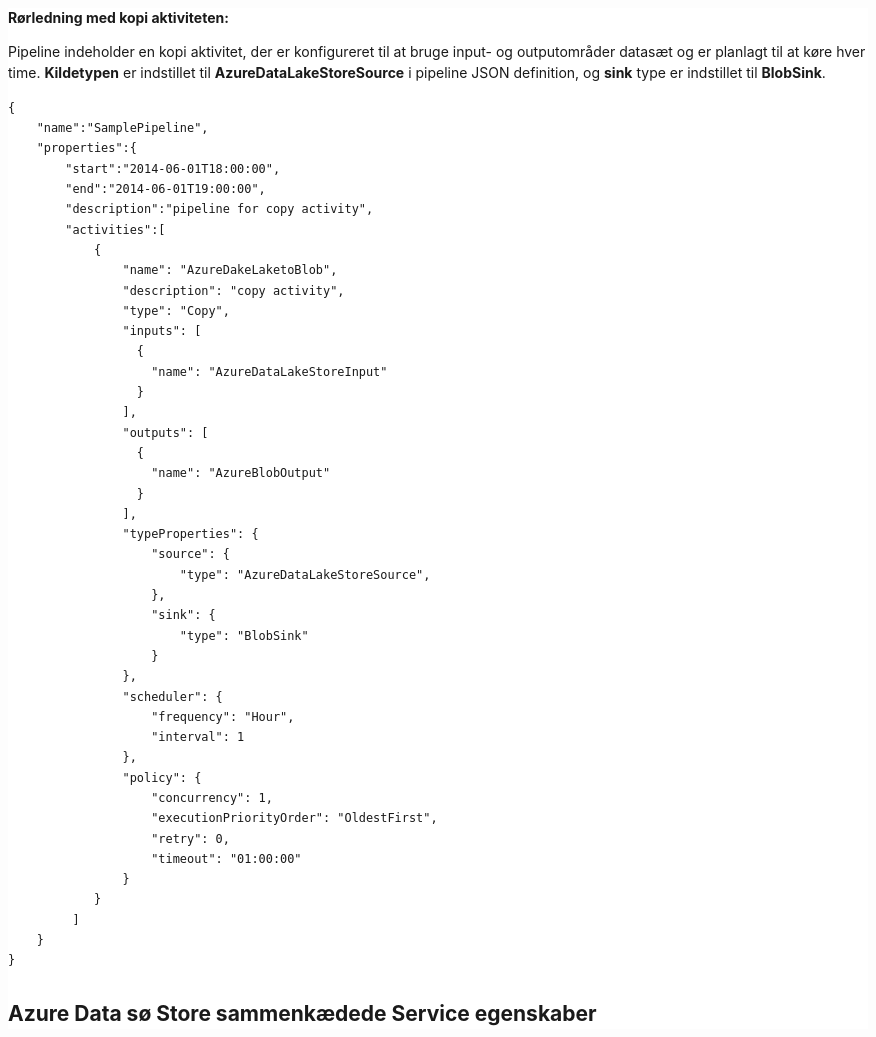 **Rørledning med kopi aktiviteten:**

Pipeline indeholder en kopi aktivitet, der er konfigureret til at bruge input- og outputområder datasæt og er planlagt til at køre hver time. **Kildetypen** er indstillet til **AzureDataLakeStoreSource** i pipeline JSON definition, og **sink** type er indstillet til **BlobSink**.


    {  
        "name":"SamplePipeline",
        "properties":{  
            "start":"2014-06-01T18:00:00",
            "end":"2014-06-01T19:00:00",
            "description":"pipeline for copy activity",
            "activities":[  
                {
                    "name": "AzureDakeLaketoBlob",
                    "description": "copy activity",
                    "type": "Copy",
                    "inputs": [
                      {
                        "name": "AzureDataLakeStoreInput"
                      }
                    ],
                    "outputs": [
                      {
                        "name": "AzureBlobOutput"
                      }
                    ],
                    "typeProperties": {
                        "source": {
                            "type": "AzureDataLakeStoreSource",
                        },
                        "sink": {
                            "type": "BlobSink"
                        }
                    },
                    "scheduler": {
                        "frequency": "Hour",
                        "interval": 1
                    },
                    "policy": {
                        "concurrency": 1,
                        "executionPriorityOrder": "OldestFirst",
                        "retry": 0,
                        "timeout": "01:00:00"
                    }
                }
             ]
        }
    }


## <a name="azure-data-lake-store-linked-service-properties"></a>Azure Data sø Store sammenkædede Service egenskaber
